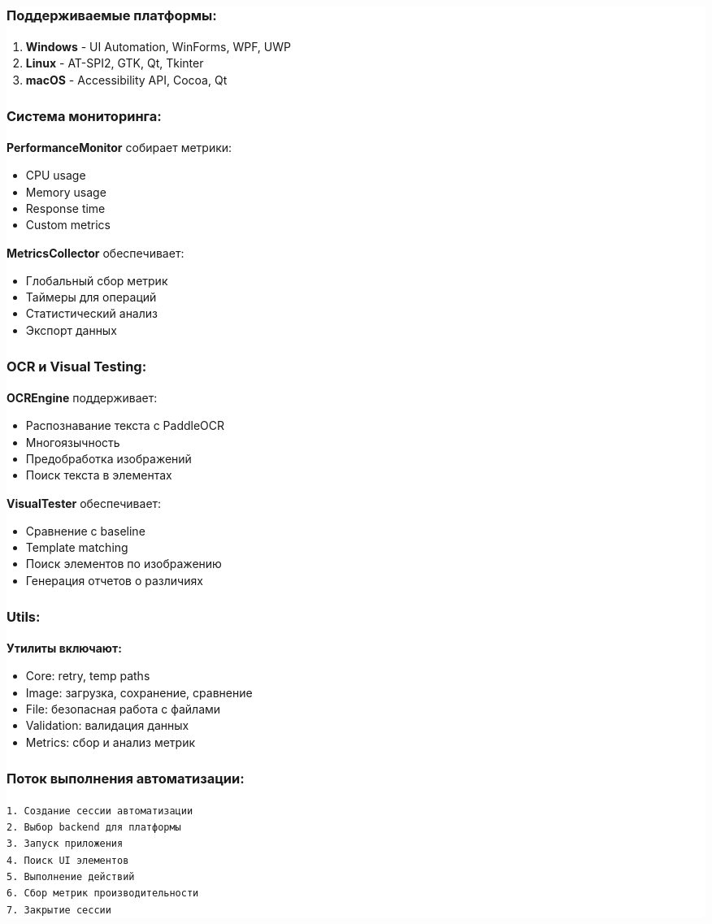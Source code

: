 ### Поддерживаемые платформы:

1. **Windows** - UI Automation, WinForms, WPF, UWP
2. **Linux** - AT-SPI2, GTK, Qt, Tkinter
3. **macOS** - Accessibility API, Cocoa, Qt

### Система мониторинга:

**PerformanceMonitor** собирает метрики:
- CPU usage
- Memory usage
- Response time
- Custom metrics

**MetricsCollector** обеспечивает:
- Глобальный сбор метрик
- Таймеры для операций
- Статистический анализ
- Экспорт данных

### OCR и Visual Testing:

**OCREngine** поддерживает:
- Распознавание текста с PaddleOCR
- Многоязычность
- Предобработка изображений
- Поиск текста в элементах

**VisualTester** обеспечивает:
- Сравнение с baseline
- Template matching
- Поиск элементов по изображению
- Генерация отчетов о различиях

### Utils:

**Утилиты включают:**
- Core: retry, temp paths
- Image: загрузка, сохранение, сравнение
- File: безопасная работа с файлами
- Validation: валидация данных
- Metrics: сбор и анализ метрик

### Поток выполнения автоматизации:

```
1. Создание сессии автоматизации
2. Выбор backend для платформы
3. Запуск приложения
4. Поиск UI элементов
5. Выполнение действий
6. Сбор метрик производительности
7. Закрытие сессии
```

